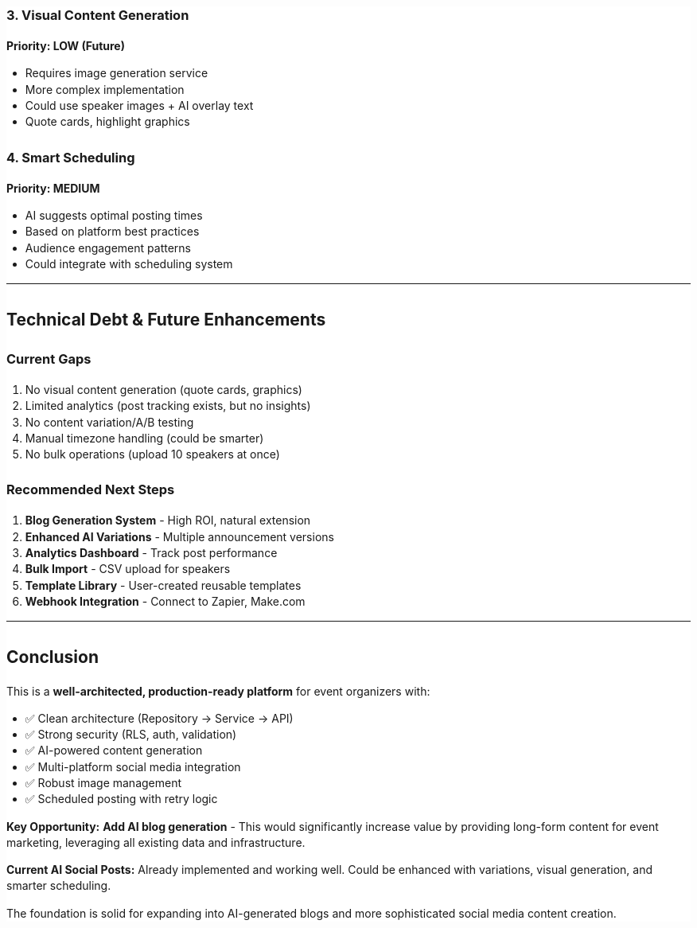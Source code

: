 ### 3. Visual Content Generation
**Priority: LOW (Future)**
- Requires image generation service
- More complex implementation
- Could use speaker images + AI overlay text
- Quote cards, highlight graphics

### 4. Smart Scheduling
**Priority: MEDIUM**
- AI suggests optimal posting times
- Based on platform best practices
- Audience engagement patterns
- Could integrate with scheduling system

---

## Technical Debt & Future Enhancements

### Current Gaps
1. No visual content generation (quote cards, graphics)
2. Limited analytics (post tracking exists, but no insights)
3. No content variation/A/B testing
4. Manual timezone handling (could be smarter)
5. No bulk operations (upload 10 speakers at once)

### Recommended Next Steps
1. **Blog Generation System** - High ROI, natural extension
2. **Enhanced AI Variations** - Multiple announcement versions
3. **Analytics Dashboard** - Track post performance
4. **Bulk Import** - CSV upload for speakers
5. **Template Library** - User-created reusable templates
6. **Webhook Integration** - Connect to Zapier, Make.com

---

## Conclusion

This is a **well-architected, production-ready platform** for event organizers with:
- ✅ Clean architecture (Repository → Service → API)
- ✅ Strong security (RLS, auth, validation)
- ✅ AI-powered content generation
- ✅ Multi-platform social media integration
- ✅ Robust image management
- ✅ Scheduled posting with retry logic

**Key Opportunity:** **Add AI blog generation** - This would significantly increase value by providing long-form content for event marketing, leveraging all existing data and infrastructure.

**Current AI Social Posts:** Already implemented and working well. Could be enhanced with variations, visual generation, and smarter scheduling.

The foundation is solid for expanding into AI-generated blogs and more sophisticated social media content creation.
